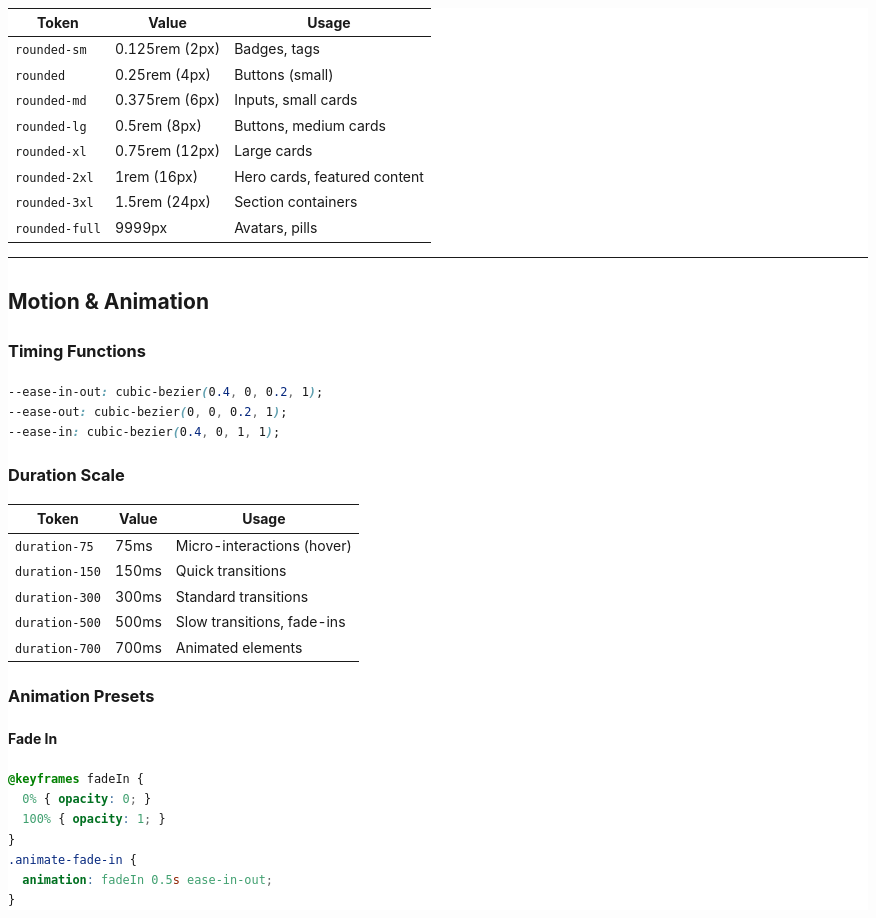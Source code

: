 | Token | Value | Usage |
|-------|-------|-------|
| `rounded-sm` | 0.125rem (2px) | Badges, tags |
| `rounded` | 0.25rem (4px) | Buttons (small) |
| `rounded-md` | 0.375rem (6px) | Inputs, small cards |
| `rounded-lg` | 0.5rem (8px) | Buttons, medium cards |
| `rounded-xl` | 0.75rem (12px) | Large cards |
| `rounded-2xl` | 1rem (16px) | Hero cards, featured content |
| `rounded-3xl` | 1.5rem (24px) | Section containers |
| `rounded-full` | 9999px | Avatars, pills |

---

## Motion & Animation

### Timing Functions

```css
--ease-in-out: cubic-bezier(0.4, 0, 0.2, 1);
--ease-out: cubic-bezier(0, 0, 0.2, 1);
--ease-in: cubic-bezier(0.4, 0, 1, 1);
```

### Duration Scale

| Token | Value | Usage |
|-------|-------|-------|
| `duration-75` | 75ms | Micro-interactions (hover) |
| `duration-150` | 150ms | Quick transitions |
| `duration-300` | 300ms | Standard transitions |
| `duration-500` | 500ms | Slow transitions, fade-ins |
| `duration-700` | 700ms | Animated elements |

### Animation Presets

#### Fade In
```css
@keyframes fadeIn {
  0% { opacity: 0; }
  100% { opacity: 1; }
}
.animate-fade-in {
  animation: fadeIn 0.5s ease-in-out;
}
```
